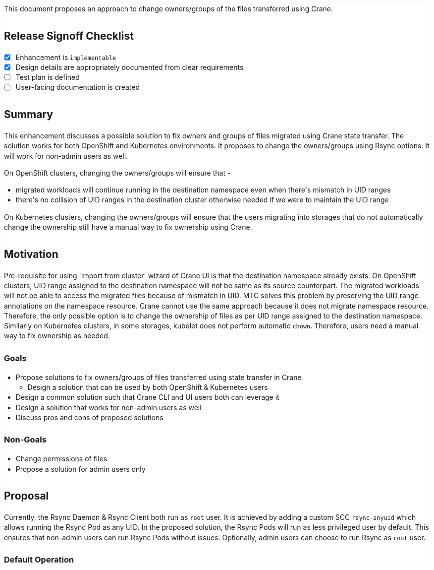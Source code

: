 This document proposes an approach to change owners/groups of the files transferred using Crane. 
## Release Signoff Checklist

- [x] Enhancement is `implementable`
- [x] Design details are appropriately documented from clear requirements
- [ ] Test plan is defined
- [ ] User-facing documentation is created

## Summary

This enhancement discusses a possible solution to fix owners and groups of files migrated using Crane state transfer. The solution works for both OpenShift and Kubernetes environments. It proposes to change the owners/groups using Rsync options. It will work for non-admin users as well. 

On OpenShift clusters, changing the owners/groups will ensure that - 

* migrated workloads will continue running in the destination namespace even when there's mismatch in UID ranges
* there's no collision of UID ranges in the destination cluster otherwise needed if we were to maintain the UID range

On Kubernetes clusters, changing the owners/groups will ensure that the users migrating into storages that do not automatically change the ownership still have a manual way to fix ownership using Crane.
## Motivation

Pre-requisite for using 'Import from cluster' wizard of Crane UI is that the destination namespace already exists. On OpenShift clusters, UID range assigned to the destination namespace will not be same as its source counterpart. The migrated workloads will not be able to access the migrated files because of mismatch in UID. MTC solves this problem by preserving the UID range annotations on the namespace resource. Crane cannot use the same approach because it does not migrate namespace resource. Therefore, the only possible option is to change the ownership of files as per UID range assigned to the destination namespace. Similarly on Kubernetes clusters, in some storages, kubelet does not perform automatic `chown`. Therefore, users need a manual way to fix ownership as needed. 

### Goals

- Propose solutions to fix owners/groups of files transferred using state transfer in Crane
  - Design a solution that can be used by both OpenShift & Kubernetes users
- Design a common solution such that Crane CLI and UI users both can leverage it
- Design a solution that works for non-admin users as well
- Discuss pros and cons of proposed solutions
### Non-Goals

- Change permissions of files
- Propose a solution for admin users only
## Proposal

Currently, the Rsync Daemon & Rsync Client both run as `root` user. It is achieved by adding a custom SCC `rsync-anyuid` which allows running the Rsync Pod as any UID. In the proposed solution, the Rsync Pods will run as less privileged user by default. This ensures that non-admin users can run Rsync Pods without issues. Optionally, admin users can choose to run Rsync as `root` user. 
### Default Operation
